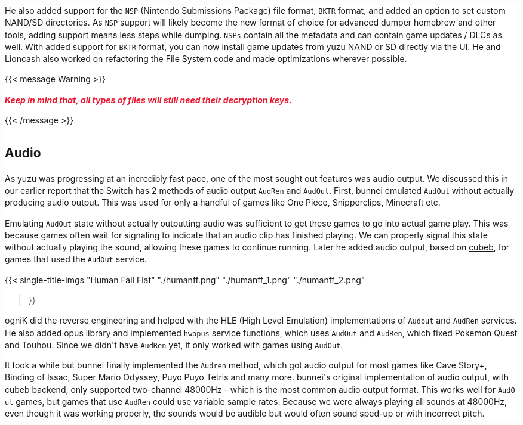 He also added support for the `NSP` (Nintendo Submissions Package) file format, `BKTR` format, and added an option to set custom NAND/SD directories.
As `NSP` support will likely become the new format of choice for advanced dumper homebrew and other tools, adding support means less steps while dumping.
`NSPs` contain all the metadata and can contain game updates / DLCs as well.
With added support for `BKTR` format, you can now install game updates from yuzu NAND or SD directly via the UI.
He and Lioncash also worked on refactoring the File System code and made optimizations wherever possible.

{{< message Warning >}}
<p style="color:#eb152e"><b><i>Keep in mind that, all types of files will still need their decryption keys.</b></i></p>
{{< /message >}}

## Audio

As yuzu was progressing at an incredibly fast pace, one of the most sought out features was audio output.
We discussed this in our earlier report that the Switch has 2 methods of audio output `AudRen` and `AudOut`.
First, bunnei emulated `AudOut` without actually producing audio output.
This was used for only a handful of games like One Piece, Snipperclips, Minecraft etc.

Emulating `AudOut` state without actually outputting audio was sufficient to get these games to go into actual game play.
This was because games often wait for signaling to indicate that an audio clip has finished playing.
We can properly signal this state without actually playing the sound, allowing these games to continue running.
Later he added audio output, based on [cubeb](https://github.com/kinetiknz/cubeb), for games that used the `AudOut` service.

{{< single-title-imgs
    "Human Fall Flat"
		"./humanff.png"
		"./humanff_1.png"
		"./humanff_2.png"
>}}

ogniK did the reverse engineering and helped with the HLE (High Level Emulation) implementations of `Audout` and `AudRen` services.
He also added opus library and implemented `hwopus` service functions, which uses `AudOut` and `AudRen`, which fixed Pokemon Quest and Touhou.
Since we didn't have `AudRen` yet, it only worked with games using `AudOut`.

It took a while but bunnei finally implemented the `Audren` method, which got audio output for most games like Cave Story+, Binding of Issac, Super Mario Odyssey, Puyo Puyo Tetris and many more.
bunnei's original implementation of audio output, with cubeb backend, only supported two-channel 48000Hz - which is the most common audio output format.
This works well for `AudOut` games, but games that use `AudRen` could use variable sample rates.
Because we were always playing all sounds at 48000Hz, even though it was working properly, the sounds would be audible but would often sound sped-up or with incorrect pitch.

